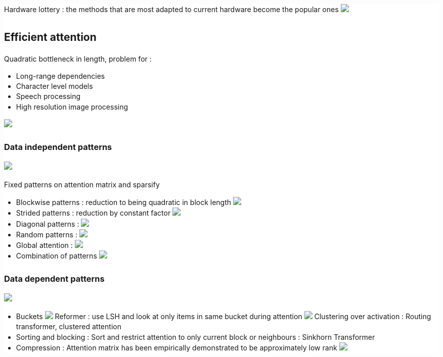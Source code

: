 Hardware lottery : the methods that are most adapted to current hardware become the popular ones
![](emnlp2020-notes/assets/images/2020-11-20-17-46-43.png)

## Efficient attention

Quadratic bottleneck in length, problem for :

- Long-range dependencies
- Character level models
- Speech processing
- High resolution image processing

![](emnlp2020-notes/assets/images/2020-11-20-17-50-28.png)

### Data independent patterns

![](emnlp2020-notes/assets/images/2020-11-20-18-00-23.png)

Fixed patterns on attention matrix and sparsify

- Blockwise patterns : reduction to being quadratic in block length
  ![](emnlp2020-notes/assets/images/2020-11-20-18-03-55.png)
- Strided patterns : reduction by constant factor
  ![](emnlp2020-notes/assets/images/2020-11-20-18-04-31.png)
- Diagonal patterns :
  ![](emnlp2020-notes/assets/images/2020-11-20-18-05-12.png)
- Random patterns :
  ![](emnlp2020-notes/assets/images/2020-11-20-18-05-39.png)
- Global attention :
  ![](emnlp2020-notes/assets/images/2020-11-20-18-05-58.png)
- Combination of patterns
  ![](emnlp2020-notes/assets/images/2020-11-20-18-06-20.png)

### Data dependent patterns

![](emnlp2020-notes/assets/images/2020-11-20-18-01-39.png)

- Buckets
  ![](emnlp2020-notes/assets/images/2020-11-20-18-07-14.png)
  Reformer : use LSH and look at only items in same bucket during attention
  ![](emnlp2020-notes/assets/images/2020-11-20-18-08-26.png)
  Clustering over activation : Routing transformer, clustered attention
- Sorting and blocking : Sort and restrict attention to only current block or neighbours : Sinkhorn Transformer
- Compression :
  Attention matrix has been empirically demonstrated to be approximately low rank
  ![](emnlp2020-notes/assets/images/2020-11-20-18-11-21.png)
